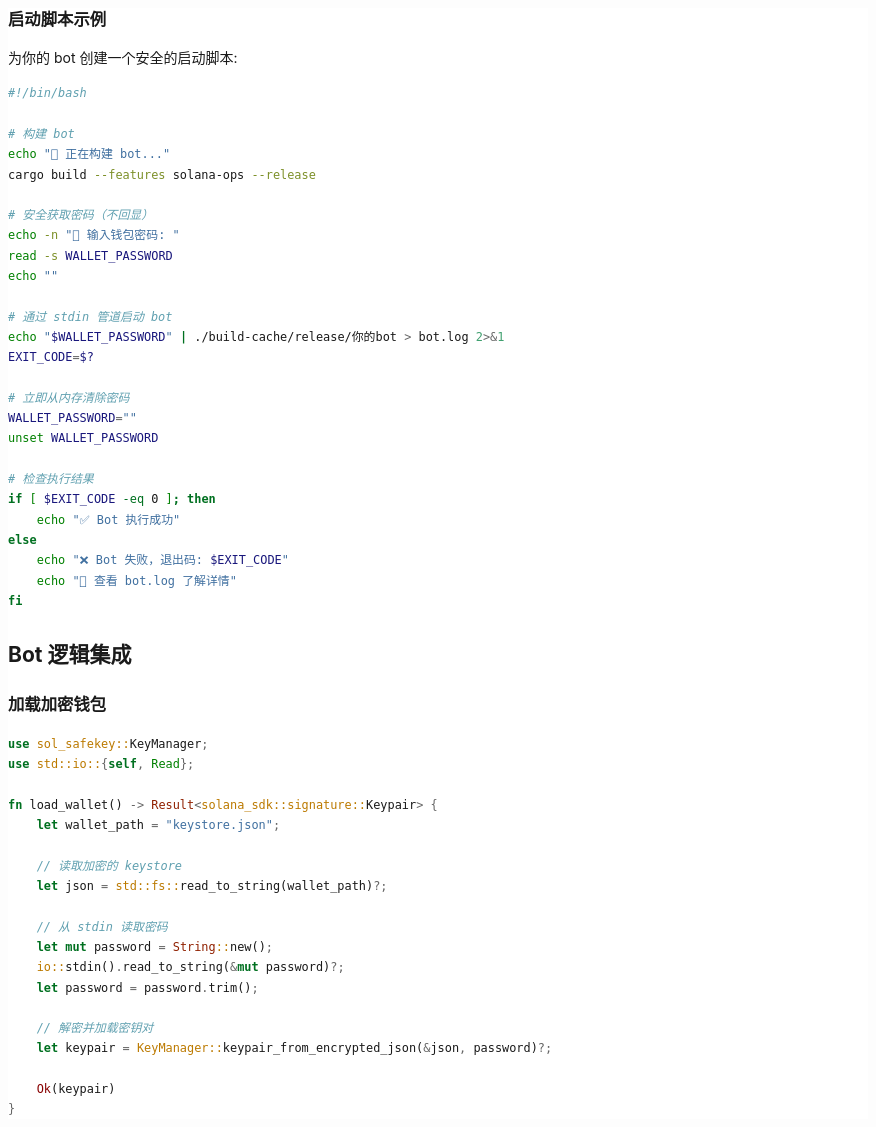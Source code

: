 ### 启动脚本示例

为你的 bot 创建一个安全的启动脚本:

```bash
#!/bin/bash

# 构建 bot
echo "🔧 正在构建 bot..."
cargo build --features solana-ops --release

# 安全获取密码（不回显）
echo -n "🔐 输入钱包密码: "
read -s WALLET_PASSWORD
echo ""

# 通过 stdin 管道启动 bot
echo "$WALLET_PASSWORD" | ./build-cache/release/你的bot > bot.log 2>&1
EXIT_CODE=$?

# 立即从内存清除密码
WALLET_PASSWORD=""
unset WALLET_PASSWORD

# 检查执行结果
if [ $EXIT_CODE -eq 0 ]; then
    echo "✅ Bot 执行成功"
else
    echo "❌ Bot 失败，退出码: $EXIT_CODE"
    echo "📝 查看 bot.log 了解详情"
fi
```

## Bot 逻辑集成

### 加载加密钱包

```rust
use sol_safekey::KeyManager;
use std::io::{self, Read};

fn load_wallet() -> Result<solana_sdk::signature::Keypair> {
    let wallet_path = "keystore.json";

    // 读取加密的 keystore
    let json = std::fs::read_to_string(wallet_path)?;

    // 从 stdin 读取密码
    let mut password = String::new();
    io::stdin().read_to_string(&mut password)?;
    let password = password.trim();

    // 解密并加载密钥对
    let keypair = KeyManager::keypair_from_encrypted_json(&json, password)?;

    Ok(keypair)
}
```
